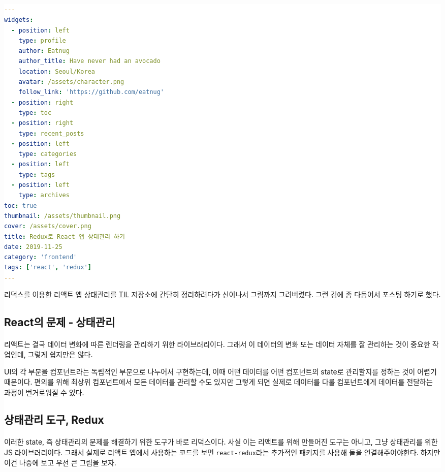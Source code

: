 ```yaml
---
widgets:
  - position: left
    type: profile
    author: Eatnug
    author_title: Have never had an avocado
    location: Seoul/Korea
    avatar: /assets/character.png
    follow_link: 'https://github.com/eatnug'
  - position: right
    type: toc
  - position: right
    type: recent_posts
  - position: left
    type: categories
  - position: left
    type: tags
  - position: left
    type: archives
toc: true
thumbnail: /assets/thumbnail.png
cover: /assets/cover.png
title: Redux로 React 앱 상태관리 하기
date: 2019-11-25
category: 'frontend'
tags: ['react', 'redux']
---
```



리덕스를 이용한 리액트 앱 상태관리를 [TIL](https://github.com/eaTnuG/TIL) 저장소에 간단히 정리하려다가 신이나서 그림까지 그려버렸다. 그런 김에 좀 다듬어서 포스팅 하기로 했다.



## React의 문제 - 상태관리

리액트는 결국 데이터 변화에 따른 렌더링을 관리하기 위한 라이브러리이다. 그래서 이 데이터의 변화 또는 데이터 자체를 잘 관리하는 것이 중요한 작업인데, 그렇게 쉽지만은 않다.

UI의 각 부분을 컴포넌트라는 독립적인 부분으로 나누어서 구현하는데, 이때 어떤 데이터를 어떤 컴포넌트의 state로 관리할지를 정하는 것이 어렵기 때문이다. 편의를 위해 최상위 컴포넌트에서 모든 데이터를 관리할 수도 있지만 그렇게 되면 실제로 데이터를 다룰 컴포넌트에게 데이터를 전달하는 과정이 번거로워질 수 있다.

## 상태관리 도구, Redux

이러한 state, 즉 상태관리의 문제를 해결하기 위한 도구가 바로 리덕스이다. 사실 이는 리액트를 위해 만들어진 도구는 아니고, 그냥 상태관리를 위한 JS 라이브러리이다. 그래서 실제로 리액트 앱에서 사용하는 코드를 보면 `react-redux`라는 추가적인 패키지를 사용해 둘을 연결해주어야한다. 하지만 이건 나중에 보고 우선 큰 그림을 보자.
